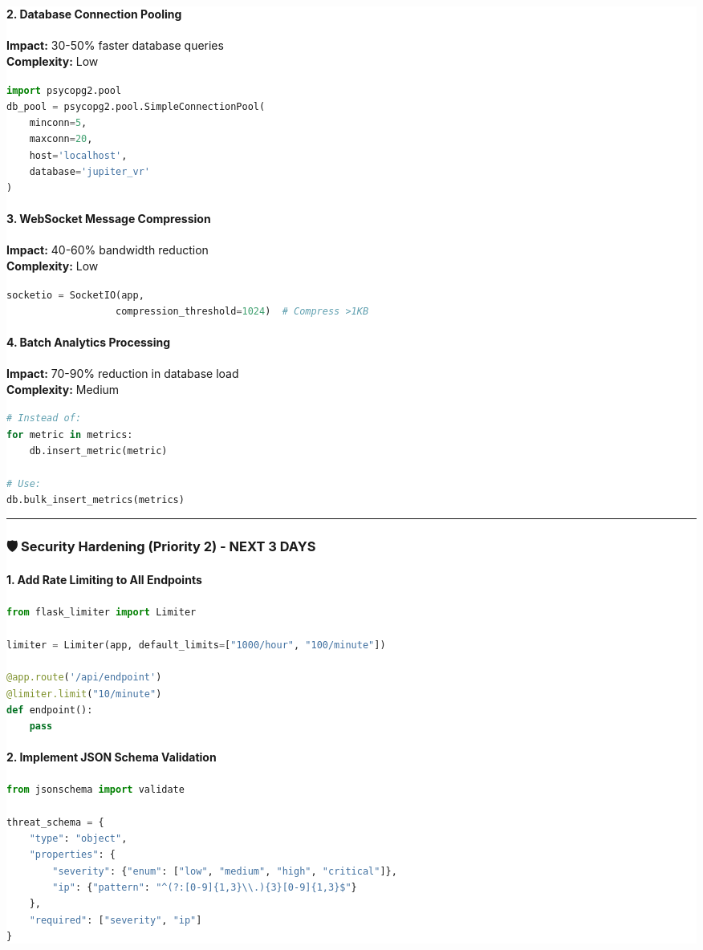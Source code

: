 #### 2. Database Connection Pooling
**Impact:** 30-50% faster database queries  
**Complexity:** Low  

```python
import psycopg2.pool
db_pool = psycopg2.pool.SimpleConnectionPool(
    minconn=5, 
    maxconn=20,
    host='localhost',
    database='jupiter_vr'
)
```

#### 3. WebSocket Message Compression
**Impact:** 40-60% bandwidth reduction  
**Complexity:** Low  

```python
socketio = SocketIO(app, 
                   compression_threshold=1024)  # Compress >1KB
```

#### 4. Batch Analytics Processing
**Impact:** 70-90% reduction in database load  
**Complexity:** Medium  

```python
# Instead of:
for metric in metrics:
    db.insert_metric(metric)

# Use:
db.bulk_insert_metrics(metrics)
```

---

### 🛡️ Security Hardening (Priority 2) - NEXT 3 DAYS

#### 1. Add Rate Limiting to All Endpoints
```python
from flask_limiter import Limiter

limiter = Limiter(app, default_limits=["1000/hour", "100/minute"])

@app.route('/api/endpoint')
@limiter.limit("10/minute")
def endpoint():
    pass
```

#### 2. Implement JSON Schema Validation
```python
from jsonschema import validate

threat_schema = {
    "type": "object",
    "properties": {
        "severity": {"enum": ["low", "medium", "high", "critical"]},
        "ip": {"pattern": "^(?:[0-9]{1,3}\\.){3}[0-9]{1,3}$"}
    },
    "required": ["severity", "ip"]
}
```
